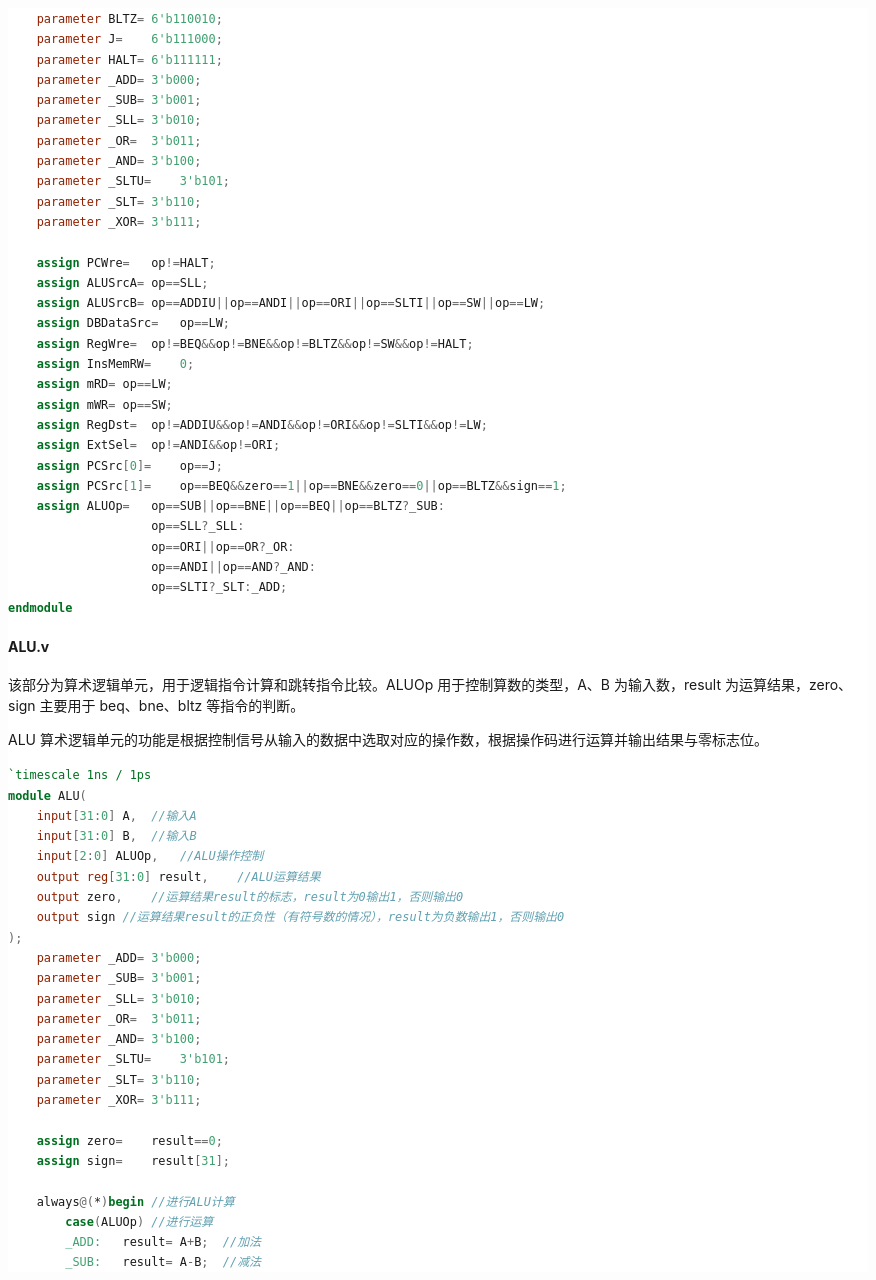 ```verilog
	parameter BLTZ=	6'b110010;
	parameter J=	6'b111000;
	parameter HALT=	6'b111111;
	parameter _ADD=	3'b000;
	parameter _SUB=	3'b001;
	parameter _SLL=	3'b010;
	parameter _OR=	3'b011;
	parameter _AND=	3'b100;
	parameter _SLTU=	3'b101;
	parameter _SLT=	3'b110;
	parameter _XOR=	3'b111;

	assign PCWre=	op!=HALT;
	assign ALUSrcA=	op==SLL;
	assign ALUSrcB=	op==ADDIU||op==ANDI||op==ORI||op==SLTI||op==SW||op==LW;
	assign DBDataSrc=	op==LW;
	assign RegWre=	op!=BEQ&&op!=BNE&&op!=BLTZ&&op!=SW&&op!=HALT;
	assign InsMemRW=	0;
	assign mRD=	op==LW;
	assign mWR=	op==SW;
	assign RegDst=	op!=ADDIU&&op!=ANDI&&op!=ORI&&op!=SLTI&&op!=LW;
	assign ExtSel=	op!=ANDI&&op!=ORI;
	assign PCSrc[0]=	op==J;
	assign PCSrc[1]=	op==BEQ&&zero==1||op==BNE&&zero==0||op==BLTZ&&sign==1;
	assign ALUOp=	op==SUB||op==BNE||op==BEQ||op==BLTZ?_SUB:
					op==SLL?_SLL:
					op==ORI||op==OR?_OR:
					op==ANDI||op==AND?_AND:
					op==SLTI?_SLT:_ADD;
endmodule
```

#### ALU.v

该部分为算术逻辑单元，用于逻辑指令计算和跳转指令比较。ALUOp 用于控制算数的类型，A、B 为输入数，result 为运算结果，zero、sign 主要用于 beq、bne、bltz 等指令的判断。

ALU 算术逻辑单元的功能是根据控制信号从输入的数据中选取对应的操作数，根据操作码进行运算并输出结果与零标志位。

```verilog
`timescale 1ns / 1ps
module ALU(
	input[31:0] A,	//输入A
	input[31:0] B,	//输入B
	input[2:0] ALUOp,	//ALU操作控制
	output reg[31:0] result,	//ALU运算结果
	output zero,	//运算结果result的标志，result为0输出1，否则输出0
	output sign	//运算结果result的正负性（有符号数的情况），result为负数输出1，否则输出0
);
	parameter _ADD=	3'b000;
	parameter _SUB=	3'b001;
	parameter _SLL=	3'b010;
	parameter _OR=	3'b011;
	parameter _AND=	3'b100;
	parameter _SLTU=	3'b101;
	parameter _SLT=	3'b110;
	parameter _XOR=	3'b111;

	assign zero=	result==0;
	assign sign=	result[31];

	always@(*)begin	//进行ALU计算
		case(ALUOp)	//进行运算
		_ADD:	result=	A+B;  //加法
		_SUB:	result=	A-B;  //减法
```
